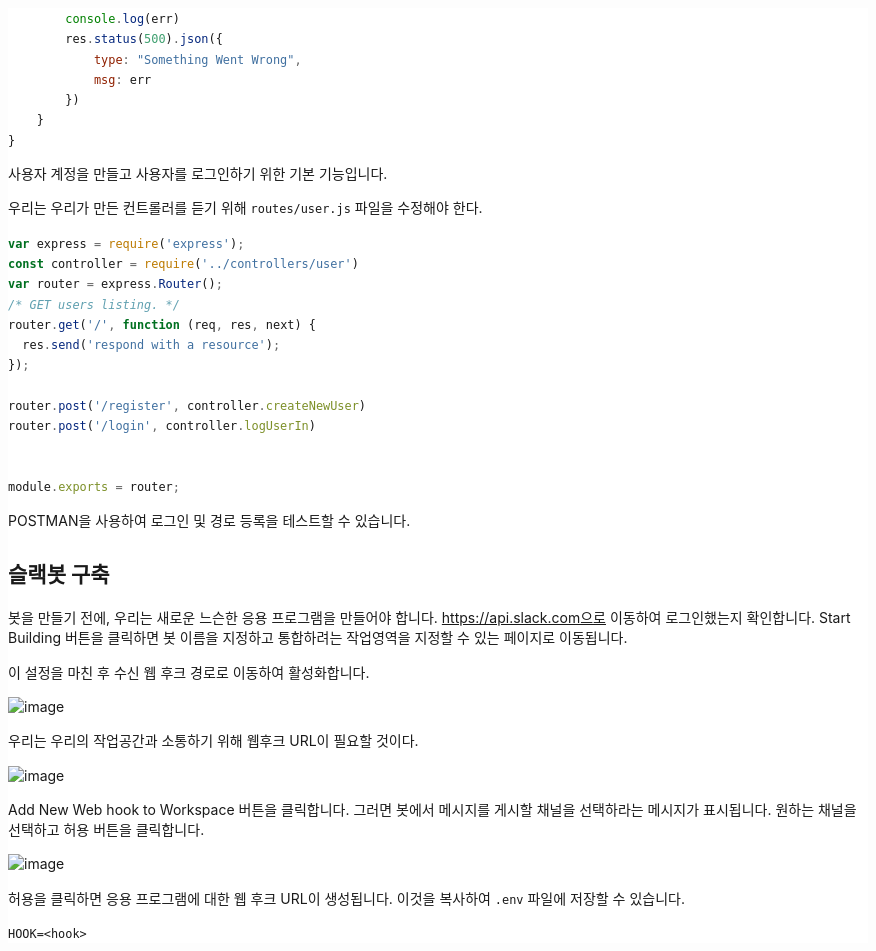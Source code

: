 ```js
        console.log(err)
        res.status(500).json({
            type: "Something Went Wrong",
            msg: err
        })
    }
}
```

사용자 계정을 만들고 사용자를 로그인하기 위한 기본 기능입니다.

우리는 우리가 만든 컨트롤러를 듣기 위해 `routes/user.js` 파일을 수정해야 한다.

```js
var express = require('express');
const controller = require('../controllers/user')
var router = express.Router();
/* GET users listing. */
router.get('/', function (req, res, next) {
  res.send('respond with a resource');
});

router.post('/register', controller.createNewUser)
router.post('/login', controller.logUserIn)


module.exports = router;
```

POSTMAN을 사용하여 로그인 및 경로 등록을 테스트할 수 있습니다.

## 슬랙봇 구축

봇을 만들기 전에, 우리는 새로운 느슨한 응용 프로그램을 만들어야 합니다. https://api.slack.com으로 이동하여 로그인했는지 확인합니다. Start Building 버튼을 클릭하면 봇 이름을 지정하고 통합하려는 작업영역을 지정할 수 있는 페이지로 이동됩니다.

이 설정을 마친 후 수신 웹 후크 경로로 이동하여 활성화합니다.

![image](https://i2.wp.com/blog.logrocket.com/wp-content/uploads/2020/11/configuring-slack-webhooks.png?resize=730%2C399&ssl=1)

우리는 우리의 작업공간과 소통하기 위해 웹후크 URL이 필요할 것이다.

![image](https://i2.wp.com/blog.logrocket.com/wp-content/uploads/2020/11/specifying-webooks-url.png?resize=730%2C476&ssl=1)

Add New Web hook to Workspace 버튼을 클릭합니다. 그러면 봇에서 메시지를 게시할 채널을 선택하라는 메시지가 표시됩니다. 원하는 채널을 선택하고 허용 버튼을 클릭합니다.

![image](https://i2.wp.com/blog.logrocket.com/wp-content/uploads/2020/11/adding-new-webhook.png?resize=730%2C338&ssl=1)

허용을 클릭하면 응용 프로그램에 대한 웹 후크 URL이 생성됩니다. 이것을 복사하여 `.env` 파일에 저장할 수 있습니다.

```undefined
HOOK=<hook>
```
